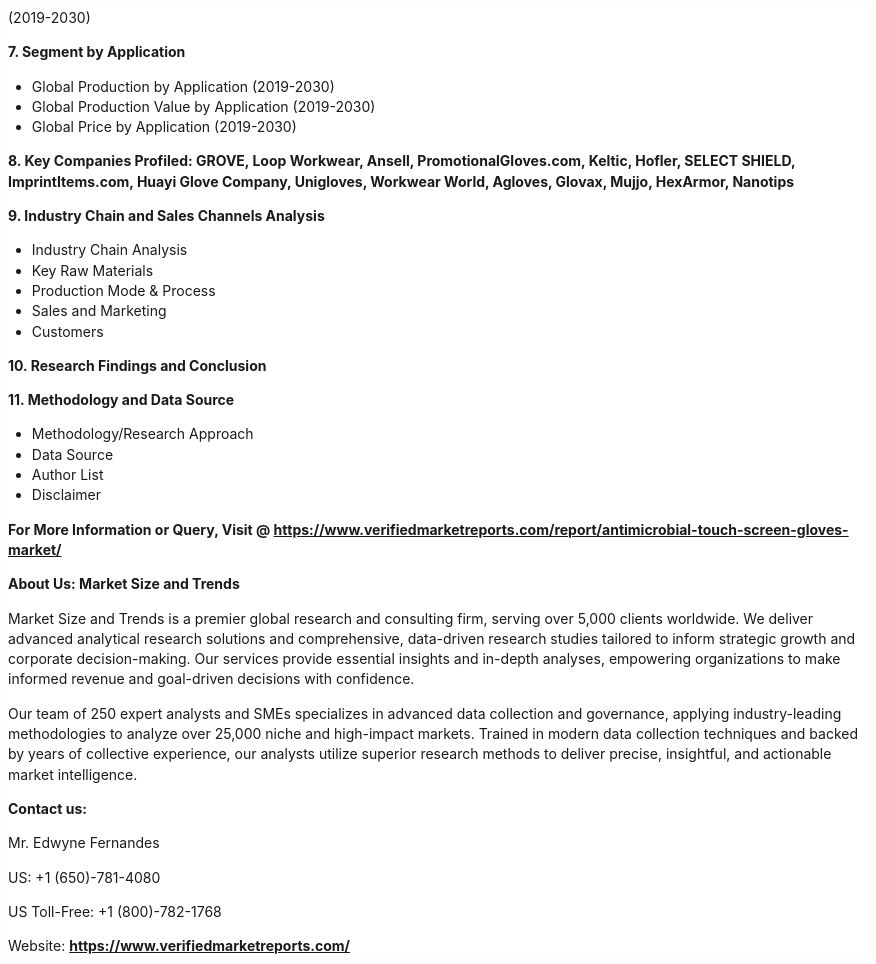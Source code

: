 (2019-2030)</li></ul><p><strong>7. Segment by Application</strong></p><ul><li>Global Production by Application (2019-2030)</li><li>Global Production Value by Application (2019-2030)</li><li>Global Price by Application (2019-2030)</li></ul><p><strong>8. Key Companies Profiled: GROVE, Loop Workwear, Ansell, PromotionalGloves.com, Keltic, Hofler, SELECT SHIELD, ImprintItems.com, Huayi Glove Company, Unigloves, Workwear World, Agloves, Glovax, Mujjo, HexArmor, Nanotips</strong></p><p><strong>9. Industry Chain and Sales Channels Analysis</strong></p><ul><li>Industry Chain Analysis</li><li>Key Raw Materials</li><li>Production Mode &amp; Process</li><li>Sales and Marketing</li><li>Customers</li></ul><p><strong>10. Research Findings and Conclusion</strong></p><p><strong>11. Methodology and Data Source</strong></p><ul><li>Methodology/Research Approach</li><li>Data Source</li><li>Author List</li><li>Disclaimer</li></ul></p><p><strong>For More Information or Query, Visit @ <a href="https://www.verifiedmarketreports.com/report/antimicrobial-touch-screen-gloves-market/">https://www.verifiedmarketreports.com/report/antimicrobial-touch-screen-gloves-market/</a></strong></p><p><strong>About Us: Market Size and Trends</strong></p><p>Market Size and Trends is a premier global research and consulting firm, serving over 5,000 clients worldwide. We deliver advanced analytical research solutions and comprehensive, data-driven research studies tailored to inform strategic growth and corporate decision-making. Our services provide essential insights and in-depth analyses, empowering organizations to make informed revenue and goal-driven decisions with confidence.</p><p>Our team of 250 expert analysts and SMEs specializes in advanced data collection and governance, applying industry-leading methodologies to analyze over 25,000 niche and high-impact markets. Trained in modern data collection techniques and backed by years of collective experience, our analysts utilize superior research methods to deliver precise, insightful, and actionable market intelligence.</p><p><strong>Contact us:</strong></p><p>Mr. Edwyne Fernandes</p><p>US: +1 (650)-781-4080</p><p>US Toll-Free: +1 (800)-782-1768</p><p>Website: <strong><a href="https://www.verifiedmarketreports.com/">https://www.verifiedmarketreports.com/</a></strong></p>
